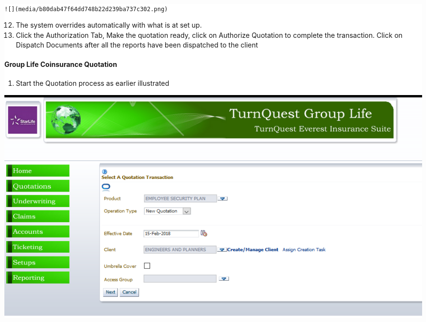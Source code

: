     ![](media/b80dab47f64dd748b22d239ba737c302.png)

12. The system overrides automatically with what is at set up.
13. Click the Authorization Tab, Make the quotation ready, click on Authorize Quotation to complete the transaction. Click on Dispatch Documents after all the reports have been dispatched to the client

#### Group Life Coinsurance Quotation

1.  Start the Quotation process as earlier illustrated

![](media/d51e5c4a0c5a1dd21c94b60916d665b9.png)
